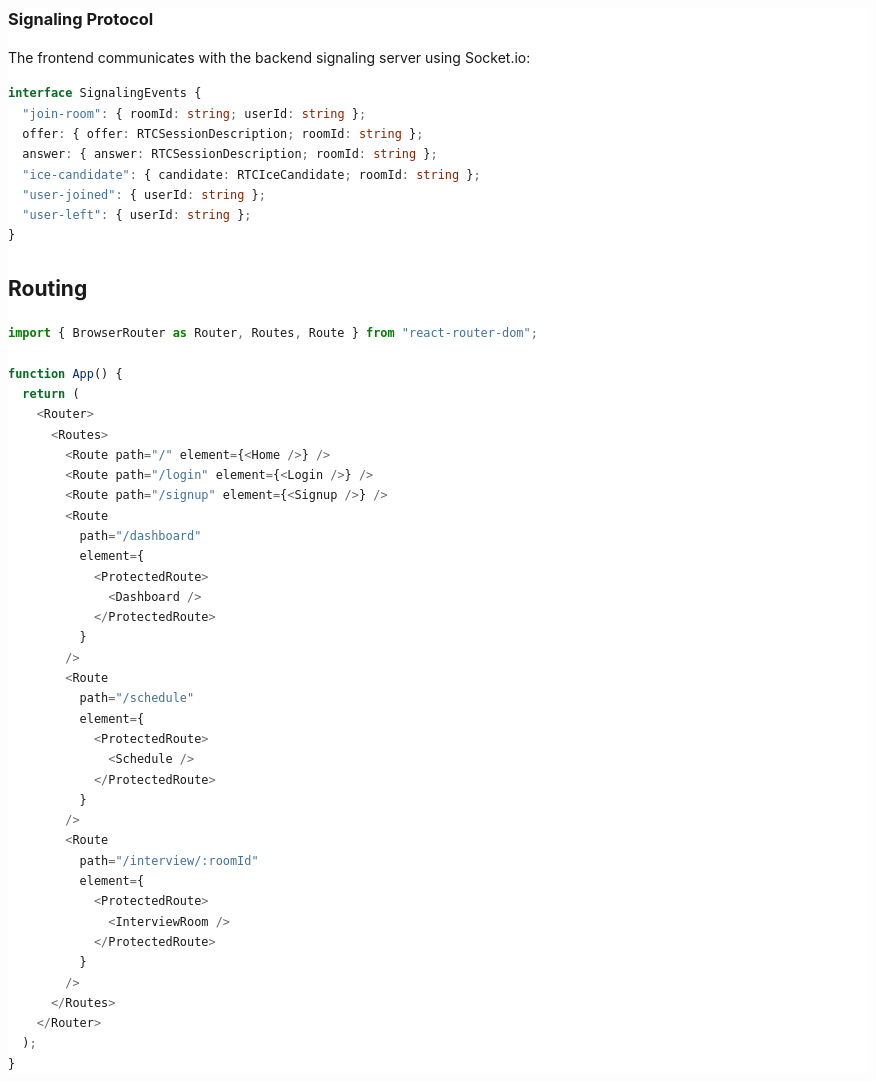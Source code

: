 ### Signaling Protocol

The frontend communicates with the backend signaling server using Socket.io:

```typescript
interface SignalingEvents {
  "join-room": { roomId: string; userId: string };
  offer: { offer: RTCSessionDescription; roomId: string };
  answer: { answer: RTCSessionDescription; roomId: string };
  "ice-candidate": { candidate: RTCIceCandidate; roomId: string };
  "user-joined": { userId: string };
  "user-left": { userId: string };
}
```

## Routing

```typescript
import { BrowserRouter as Router, Routes, Route } from "react-router-dom";

function App() {
  return (
    <Router>
      <Routes>
        <Route path="/" element={<Home />} />
        <Route path="/login" element={<Login />} />
        <Route path="/signup" element={<Signup />} />
        <Route
          path="/dashboard"
          element={
            <ProtectedRoute>
              <Dashboard />
            </ProtectedRoute>
          }
        />
        <Route
          path="/schedule"
          element={
            <ProtectedRoute>
              <Schedule />
            </ProtectedRoute>
          }
        />
        <Route
          path="/interview/:roomId"
          element={
            <ProtectedRoute>
              <InterviewRoom />
            </ProtectedRoute>
          }
        />
      </Routes>
    </Router>
  );
}
```
